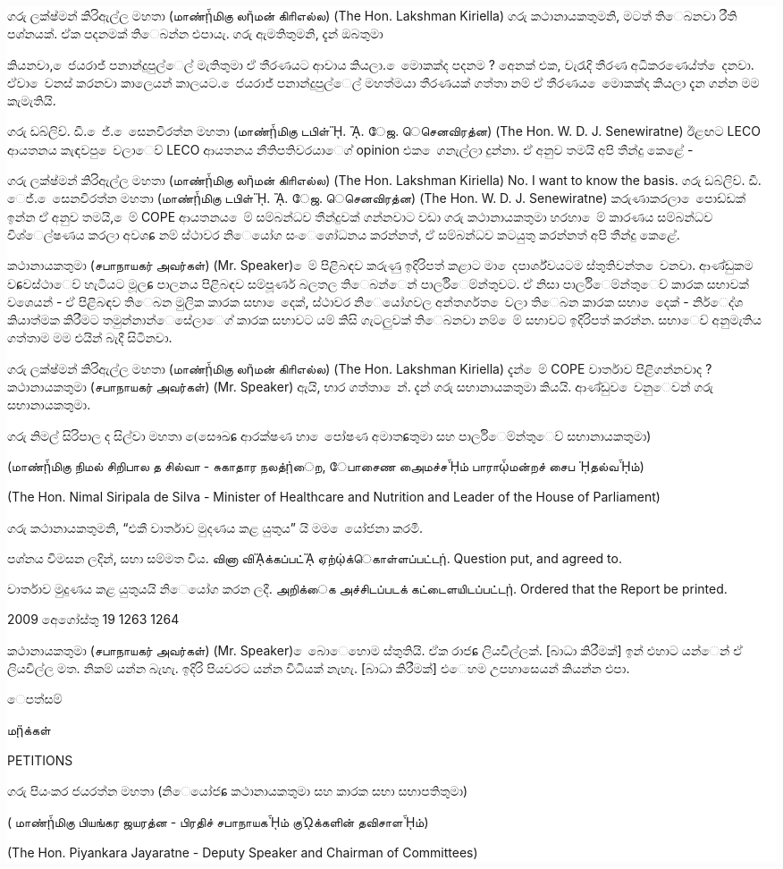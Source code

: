 ගරු ලක්ෂ්මන් කිරිඇල්ල මහතා (மாண்ᾗமிகு லῆமன் கிாிஎல்ல) (The Hon. Lakshman Kiriella) ගරු කථානායකතුමනි, මටත් තිෙබනවා රීති පශ්නයක්. ඒක පදනමක් තිෙබන්න එපායැ. ගරු ඇමතිතුමනි, දැන් ඔබතුමා

කියනවා, ෙජයරාජ් පනාන්දුපුල්ෙල් මැතිතුමා ඒ තීරණයට ආවාය කියලා. ෙමොකක්ද පදනම ? අෙනක් එක, වැරැදි තීරණ අධිකරණෙය්ත් ෙදනවා. ඒවා ෙවනස් කරනවා කාලෙයන් කාලයට. ෙජයරාජ් පනාන්දුපුල්ෙල් මහත්මයා තීරණයක් ගත්තා නම් ඒ තීරණය ෙමොකක්ද කියලා දැන ගන්න මම කැමැතියි.

ගරු ඩබ්ලිව්. ඩී. ෙජ්. ෙසෙනවිරත්න මහතා (மாண்ᾗமிகு டபிள்ᾝ. ᾊ. ேஜ. ெசெனவிரத்ன) (The Hon. W. D. J. Senewiratne) ඊළඟට LECO ආයතනය කැඳවපු ෙවලාෙව් LECO ආයතනය නීතිපතිවරයාෙග් opinion එක ෙගනැල්ලා දුන්නා. ඒ අනුව තමයි අපි තීන්දු කෙළේ -

ගරු ලක්ෂ්මන් කිරිඇල්ල මහතා (மாண்ᾗமிகு லῆமன் கிாிஎல்ல) (The Hon. Lakshman Kiriella) No. I want to know the basis. ගරු ඩබ්ලිව්. ඩී. ෙජ්. ෙසෙනවිරත්න මහතා (மாண்ᾗமிகு டபிள்ᾝ. ᾊ. ேஜ. ெசெனவிரத்ன) (The Hon. W. D. J. Senewiratne) කරුණාකරලා ෙපොඩ්ඩක් ඉන්න ඒ අනුව තමයි, ෙම් COPE ආයතනය ෙම් සම්බන්ධව තීන්දුවක් ගන්නවාට වඩා ගරු කථානායකතුමා හරහා ෙම් කාරණය සම්බන්ධව විශ්ෙල්ෂණය කරලා අවශɕ නම් ස්ථාවර නිෙයෝග සංෙශෝධනය කරන්නත්, ඒ සම්බන්ධව කටයුතු කරන්නත් අපි තීන්දු කෙළේ.

කථානායකතුමා (சபாநாயகர் அவர்கள்) (Mr. Speaker) ෙම් පිළිබඳව කරුණු ඉදිරිපත් කළාට මා ෙදපාර්ශ්වයටම ස්තුතිවන්ත ෙවනවා. ආණ්ඩුකම වɕවස්ථාෙව් හැටියට මූලɕ පාලනය පිළිබඳව සම්පූර්ණ බලතල තිෙබන්ෙන් පාර්ලිෙම්න්තුවට. ඒ නිසා පාර්ලිෙම්න්තුෙව් කාරක සභාවක් වශෙයන් - ඒ පිළිබඳව තිෙබන මුලික කාරක සභා ෙදෙක්, ස්ථාවර නිෙයෝගවල අන්තර්ගත ෙවලා තිෙබන කාරක සභා ෙදෙක් - නිර්ෙද්ශ කියාත්මක කිරීමට තමුන්නාන්ෙසේලාෙග් කාරක සභාවට යම් කිසි ගැටලුවක් තිෙබනවා නම් ෙම් සභාවට ඉදිරිපත් කරන්න. සභාෙව් අනුමැතිය ගත්තාම මම එයින් බැදී සිටිනවා.

ගරු ලක්ෂ්මන් කිරිඇල්ල මහතා (மாண்ᾗமிகு லῆமன் கிாிஎல்ல) (The Hon. Lakshman Kiriella) දැන් ෙම් COPE වාර්තාව පිළිගන්නවාද ? කථානායකතුමා (சபாநாயகர் அவர்கள்) (Mr. Speaker) ඇයි, භාර ගත්තා ෙන්. දැන් ගරු සභානායකතුමා කියයි. ආණ්ඩුව ෙවනුෙවන් ගරු සභානායකතුමා.

ගරු නිමල් සිරිපාල ද සිල්වා මහතා (ෙසෞඛɕ ආරක්ෂණ හා ෙපෝෂණ අමාතɕතුමා සහ පාර්ලිෙම්න්තුෙව් සභානායකතුමා)

(மாண்ᾗமிகு நிமல் சிறிபால த சில்வா - சுகாதார நலத்ᾐைற, ேபாசைண அைமச்சᾞம் பாராᾦமன்றச் சைப ᾙதல்வᾞம்)

(The Hon. Nimal Siripala de Silva - Minister of Healthcare and Nutrition and Leader of the House of Parliament)

ගරු කථානායකතුමනි, “එකී වාර්තාව මුදණය කළ යුතුය” යි මම ෙයෝජනා කරමි.

පශ්නය විමසන ලදින්, සභා සම්මත විය. வினா விᾌக்கப்பட்ᾌ ஏற்ᾠக்ெகாள்ளப்பட்டᾐ. Question put, and agreed to.

වාර්තාව මුදුණය කළ යුතුයයි නිෙයෝග කරන ලදී. அறிக்ைக அச்சிடப்படக் கட்டைளயிடப்பட்டᾐ. Ordered that the Report be printed.

2009 අෙගෝස්තු 19 1263 1264

කථානායකතුමා (சபாநாயகர் அவர்கள்) (Mr. Speaker) ෙබොෙහොම ස්තුතියි. ඒක රාජɕ ලියවිල්ලක්. [බාධා කිරීමක්] ඉන් එහාට යන්ෙන් ඒ ලියවිල්ල මත. නිකම් යන්න බැහැ. ඉදිරි පියවරට යන්න විධියක් නැහැ. [බාධා කිරීමක්] එෙහම උපහාසෙයන් කියන්න එපා.

ෙපත්සම්

மᾔக்கள்

PETITIONS

ගරු පියංකර ජයරත්න මහතා (නිෙයෝජɕ කථානායකතුමා සහ කාරක සභා සභාපතිතුමා)

( மாண்ᾗமிகு பியங்கர ஜயரத்ன - பிரதிச் சபாநாயகᾞம் குᾨக்களின் தவிசாளᾞம்)

(The Hon. Piyankara Jayaratne - Deputy Speaker and Chairman of Committees)
